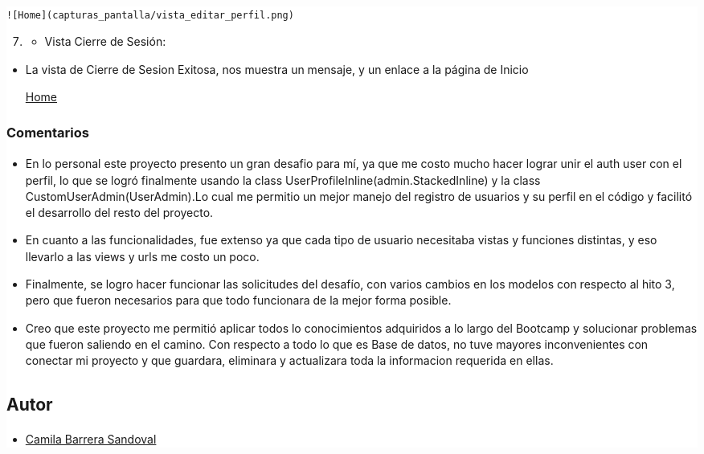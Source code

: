     ![Home](capturas_pantalla/vista_editar_perfil.png)


7. - Vista Cierre de Sesión:

- La vista de Cierre de Sesion Exitosa, nos muestra un mensaje, y un enlace a la página de Inicio

    [Home](capturas_pantalla/vista_cerrar_sesion.png)



### Comentarios

- En lo personal este proyecto presento un gran desafio para mí, ya que me costo mucho hacer lograr unir el auth user con el perfil, lo que se logró finalmente usando la class UserProfileInline(admin.StackedInline) y la class CustomUserAdmin(UserAdmin).Lo cual me permitio un mejor manejo del registro de usuarios y su perfil en el código y facilitó el desarrollo del resto del proyecto.
- En cuanto a las funcionalidades, fue extenso ya que cada tipo de usuario necesitaba vistas y funciones distintas, y eso llevarlo a las views y urls me costo un poco.

- Finalmente, se logro hacer funcionar las solicitudes del desafío, con varios cambios en los modelos con respecto al hito 3, pero que fueron necesarios para que todo funcionara de la mejor forma posible.

- Creo que este proyecto me permitió aplicar todos lo conocimientos adquiridos a lo largo del Bootcamp y solucionar problemas que fueron saliendo en el camino. Con respecto a todo lo que es Base de datos, no tuve mayores inconvenientes con conectar mi proyecto y que guardara, eliminara y actualizara toda la informacion requerida en ellas.

## Autor

- [Camila Barrera Sandoval ](https://github.com/lacamibarrera/)

